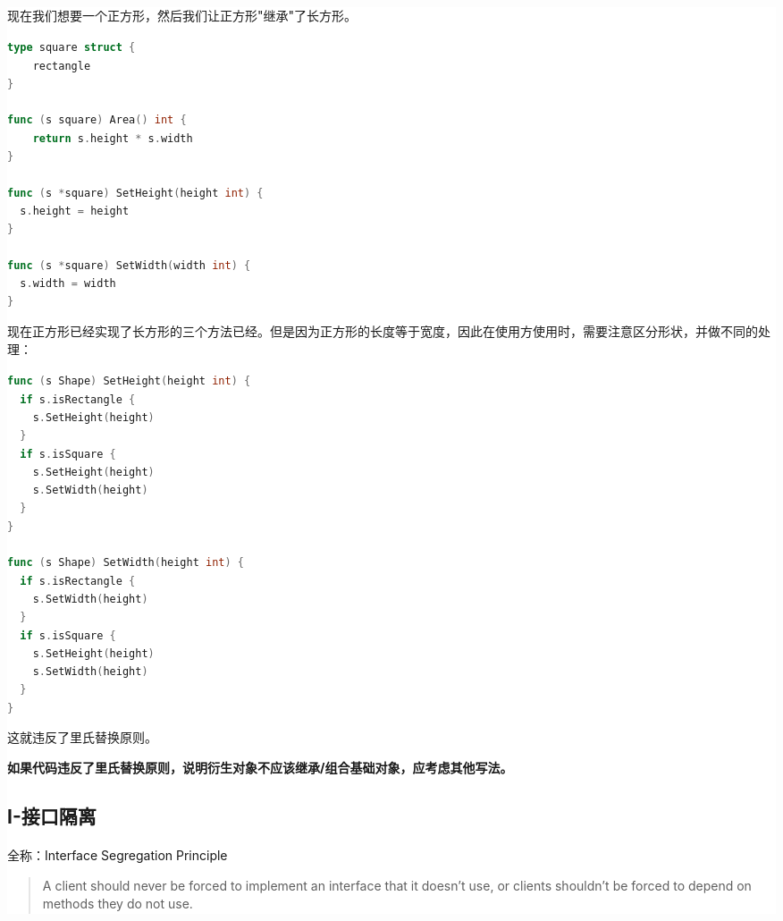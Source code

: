 现在我们想要一个正方形，然后我们让正方形"继承"了长方形。

```go
type square struct {
	rectangle
}

func (s square) Area() int {
	return s.height * s.width
}

func (s *square) SetHeight(height int) {
  s.height = height
}

func (s *square) SetWidth(width int) {
  s.width = width
}
```

现在正方形已经实现了长方形的三个方法已经。但是因为正方形的长度等于宽度，因此在使用方使用时，需要注意区分形状，并做不同的处理：

```go
func (s Shape) SetHeight(height int) {
  if s.isRectangle {
    s.SetHeight(height)
  }
  if s.isSquare {
    s.SetHeight(height)
    s.SetWidth(height)
  }
}

func (s Shape) SetWidth(height int) {
  if s.isRectangle {
    s.SetWidth(height)
  }
  if s.isSquare {
    s.SetHeight(height)
    s.SetWidth(height)
  }
}
```

这就违反了里氏替换原则。

**如果代码违反了里氏替换原则，说明衍生对象不应该继承/组合基础对象，应考虑其他写法。**

## I-接口隔离

全称：Interface Segregation Principle

> A client should never be forced to implement an interface that it doesn’t use, or clients shouldn’t be forced to depend on methods they do not use.
